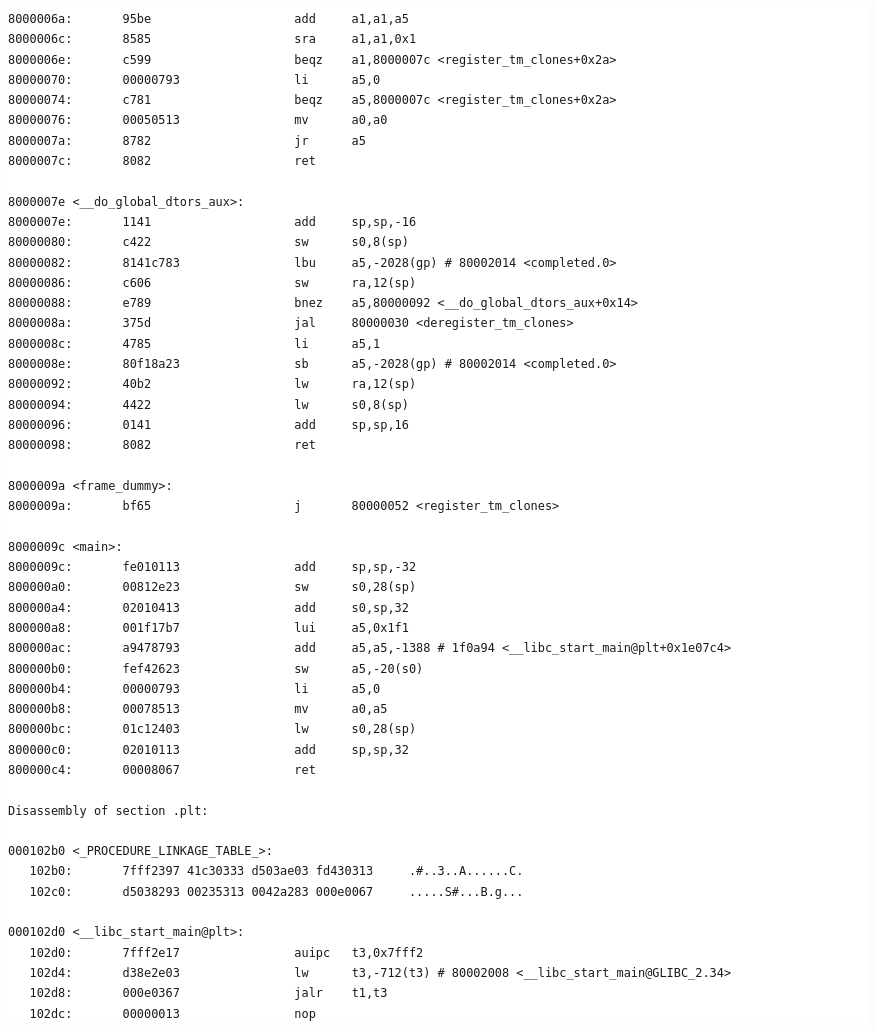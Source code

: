 ```text
8000006a:       95be                    add     a1,a1,a5
8000006c:       8585                    sra     a1,a1,0x1
8000006e:       c599                    beqz    a1,8000007c <register_tm_clones+0x2a>
80000070:       00000793                li      a5,0
80000074:       c781                    beqz    a5,8000007c <register_tm_clones+0x2a>
80000076:       00050513                mv      a0,a0
8000007a:       8782                    jr      a5
8000007c:       8082                    ret

8000007e <__do_global_dtors_aux>:
8000007e:       1141                    add     sp,sp,-16
80000080:       c422                    sw      s0,8(sp)
80000082:       8141c783                lbu     a5,-2028(gp) # 80002014 <completed.0>
80000086:       c606                    sw      ra,12(sp)
80000088:       e789                    bnez    a5,80000092 <__do_global_dtors_aux+0x14>
8000008a:       375d                    jal     80000030 <deregister_tm_clones>
8000008c:       4785                    li      a5,1
8000008e:       80f18a23                sb      a5,-2028(gp) # 80002014 <completed.0>
80000092:       40b2                    lw      ra,12(sp)
80000094:       4422                    lw      s0,8(sp)
80000096:       0141                    add     sp,sp,16
80000098:       8082                    ret

8000009a <frame_dummy>:
8000009a:       bf65                    j       80000052 <register_tm_clones>

8000009c <main>:
8000009c:       fe010113                add     sp,sp,-32
800000a0:       00812e23                sw      s0,28(sp)
800000a4:       02010413                add     s0,sp,32
800000a8:       001f17b7                lui     a5,0x1f1
800000ac:       a9478793                add     a5,a5,-1388 # 1f0a94 <__libc_start_main@plt+0x1e07c4>
800000b0:       fef42623                sw      a5,-20(s0)
800000b4:       00000793                li      a5,0
800000b8:       00078513                mv      a0,a5
800000bc:       01c12403                lw      s0,28(sp)
800000c0:       02010113                add     sp,sp,32
800000c4:       00008067                ret

Disassembly of section .plt:

000102b0 <_PROCEDURE_LINKAGE_TABLE_>:
   102b0:       7fff2397 41c30333 d503ae03 fd430313     .#..3..A......C.
   102c0:       d5038293 00235313 0042a283 000e0067     .....S#...B.g...

000102d0 <__libc_start_main@plt>:
   102d0:       7fff2e17                auipc   t3,0x7fff2
   102d4:       d38e2e03                lw      t3,-712(t3) # 80002008 <__libc_start_main@GLIBC_2.34>
   102d8:       000e0367                jalr    t1,t3
   102dc:       00000013                nop
```
